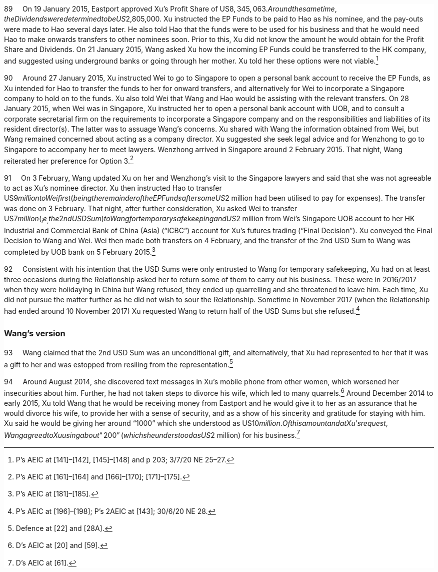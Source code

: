 89     On 19 January 2015, Eastport approved Xu’s Profit Share of US$8,345,063. Around the same time, the Dividends were determined to be US$2,805,000. Xu instructed the EP Funds to be paid to Hao as his nominee, and the pay-outs were made to Hao several days later. He also told Hao that the funds were to be used for his business and that he would need Hao to make onwards transfers to other nominees soon. Prior to this, Xu did not know the amount he would obtain for the Profit Share and Dividends. On 21 January 2015, Wang asked Xu how the incoming EP Funds could be transferred to the HK company, and suggested using underground banks or going through her mother. Xu told her these options were not viable.[^108]

90     Around 27 January 2015, Xu instructed Wei to go to Singapore to open a personal bank account to receive the EP Funds, as Xu intended for Hao to transfer the funds to her for onward transfers, and alternatively for Wei to incorporate a Singapore company to hold on to the funds. Xu also told Wei that Wang and Hao would be assisting with the relevant transfers. On 28 January 2015, when Wei was in Singapore, Xu instructed her to open a personal bank account with UOB, and to consult a corporate secretarial firm on the requirements to incorporate a Singapore company and on the responsibilities and liabilities of its resident director(s). The latter was to assuage Wang’s concerns. Xu shared with Wang the information obtained from Wei, but Wang remained concerned about acting as a company director. Xu suggested she seek legal advice and for Wenzhong to go to Singapore to accompany her to meet lawyers. Wenzhong arrived in Singapore around 2 February 2015. That night, Wang reiterated her preference for Option 3.[^109]

91     On 3 February, Wang updated Xu on her and Wenzhong’s visit to the Singapore lawyers and said that she was not agreeable to act as Xu’s nominee director. Xu then instructed Hao to transfer US$9 million to Wei first (being the remainder of the EP Funds after some US$2 million had been utilised to pay for expenses). The transfer was done on 3 February. That night, after further consideration, Xu asked Wei to transfer US$7 million (_ie_, the 2nd USD Sum) to Wang for temporary safekeeping and US$2 million from Wei’s Singapore UOB account to her HK Industrial and Commercial Bank of China (Asia) (“ICBC”) account for Xu’s futures trading (“Final Decision”). Xu conveyed the Final Decision to Wang and Wei. Wei then made both transfers on 4 February, and the transfer of the 2nd USD Sum to Wang was completed by UOB bank on 5 February 2015.[^110]

92     Consistent with his intention that the USD Sums were only entrusted to Wang for temporary safekeeping, Xu had on at least three occasions during the Relationship asked her to return some of them to carry out his business. These were in 2016/2017 when they were holidaying in China but Wang refused, they ended up quarrelling and she threatened to leave him. Each time, Xu did not pursue the matter further as he did not wish to sour the Relationship. Sometime in November 2017 (when the Relationship had ended around 10 November 2017) Xu requested Wang to return half of the USD Sums but she refused.[^111]

### Wang’s version

93     Wang claimed that the 2nd USD Sum was an unconditional gift, and alternatively, that Xu had represented to her that it was a gift to her and was estopped from resiling from the representation.[^112]

94     Around August 2014, she discovered text messages in Xu’s mobile phone from other women, which worsened her insecurities about him. Further, he had not taken steps to divorce his wife, which led to many quarrels.[^113] Around December 2014 to early 2015, Xu told Wang that he would be receiving money from Eastport and he would give it to her as an assurance that he would divorce his wife, to provide her with a sense of security, and as a show of his sincerity and gratitude for staying with him. Xu said he would be giving her around “1000” which she understood as US$10 million. Of this amount and at Xu’s request, Wang agreed to Xu using about “200” (which she understood as US$2 million) for his business.[^114]


[^1]: Statement of Claim (Amendment No. 1) (“SOC”) at \[5\]; Plaintiff’s AEIC (2 June 2020) (“P’s AEIC”) at \[34\]–\[35\]; Defendant’s AEIC (3 June 2020) (“D’s AEIC”) at \[32\].
[^2]: SOC at \[11\]; Defence (Amendment No. 2) (“Defence”) at \[6(b)\]; P’s AEIC at \[52\]; D’s AEIC at \[31\].
[^3]: P’s AEIC at \[64\]–\[74\]; D’s AEIC at \[17\].
[^4]: 2/7/20 Notes of Evidence (“NE”) 2–3; D’s AEIC at \[19\], \[41\] to \[49\].
[^5]: P’s AEIC at \[75\]; D’s AEIC at \[16\]; 17/7/20 NE 46.
[^6]: P’s AEIC at \[90\] and exhibit XZG-16; D’s AEIC at \[54\]–\[55\].
[^7]: P’s AEIC at \[199\]; D’s AEIC at \[117\].
[^8]: SOC at \[9\] to \[10\].
[^9]: P’s AEIC at \[26\]–\[27\], \[31\]–\[33\] and \[40\]; 30/6/20 NE 55 and 60.
[^10]: P’s AEIC at \[44\]–\[45\], \[49\]–\[52\]; 1/7/20 NE 31.
[^11]: Defence at \[8\], \[13\] and \[14A\].
[^12]: D’s AEIC at \[24\]–\[28\] and pp 123–123F; 21/7/20 NE 51–52.
[^13]: D’s AEIC at \[29\].
[^14]: D’s AEIC at p 123 (exhibit 4).
[^15]: 30/6/20 NE 63.
[^16]: Exhibit D3 at pp 1, 14, 20, 24; 7/7/20 NE 82–83; 17/7/20 NE 74; Defence’s Bundle of Documents vol 2 (“2DB”) at p 4.
[^17]: 30/6/20 NE 95; 7/7/20 NE 85–87; D’s AEIC at \[28\]–\[29\].
[^18]: P’s AEIC at \[36\]; D’s AEIC at \[27\]; 30/6/20 NE 64; 1/7/20 NE 64.
[^19]: 30/6/20 NE 60–63 and 63; Exhibit D3 at pp 1, 3, 12 and 13; 7/7/20 NE 82–84.
[^20]: 30/6/20 NE 83; P’s AEIC at \[47\] and \[89\].
[^21]: 30/6/20 NE 22, 23, 81–82.
[^22]: P’s AEIC at \[25\]–\[27\].
[^23]: 30/6/20 NE 56–57; 1/7/20 NE 13 and 19; 2/7/20 NE 5.
[^24]: P’s AEIC at \[33(b)\]; 30/6/20 NE 16–17, 56 and 84; 7/7/20 NE 93.
[^25]: 1/7/20 NE 32–33; 7/7/20 NE 99.
[^26]: 1/7/20 NE 27–29.
[^27]: 3/7/20 NE 123–128; D’s AEIC at p 369.
[^28]: 1/7/20 NE 56.
[^29]: D’s AEIC at pp 131, 133, 197, 199, 201 and 207.
[^30]: Wang Jianhui’s AEIC at \[8\].
[^31]: Wang Jianhui’s AEIC at \[14\] and pp 38, 40 and 41.
[^32]: 30/6/20 NE 36; P’s AEIC at \[13\], \[15\]–\[18\], \[22\]–\[25\]; D’s AEIC at \[11\]–\[13\].
[^33]: 1/7/20 NE 47–54 and 64; 7/7/20 NE 90–92; 14/7/20 NE 26; D’s AEIC at \[13\].
[^34]: D’s AEIC at \[92(c)\] and pp 459–653; 7/7/20 NE 94.
[^35]: P’s Supplementary AEIC dated 26 June 2020 (“P’s 2AEIC”) at \[40\] and pp 67–72.
[^36]: 7/7/20 NE 95–97.
[^37]: P’s AEIC at p 298; 3AB 1079; 1/7/20 NE 4.
[^38]: 1/7/20 NE 25.
[^39]: 7/7/20 NE 98–99.
[^40]: Plaintiff’s Closing Submissions (“PCS”) at \[36\] and \[70\].
[^41]: P’s AEIC at \[79\]–\[83\]; D’s AEIC at \[52\]; 1/7/20 NE 71; Exhibit P6 at p 1.
[^42]: P’s AEIC at \[84\], \[87\]–\[88\]; 1/7/20 NE 73, 77 and 89.
[^43]: P’s AEIC at \[87\]–\[88\], \[91\]–\[94\]; P’s 2AEIC at \[66\]; 1/7/20 NE 116; Wei Jinzhi’s AEIC (“Wei’s AEIC”) at \[19\].
[^44]: P’s AEIC at \[95\]–\[100\]; D’s AEIC at \[56\].
[^45]: Defence at \[16\] and \[28A\].
[^46]: D’s AEIC at \[41\]–\[46\] and \[47\]–\[48\].
[^47]: D AEIC at \[50\]–\[52\].
[^48]: D’s AEIC at \[53\]; 15/7/20 NE 23–24.
[^49]: 14/7/20 NE 83–84; D’s AEIC at \[55\]–\[56\].
[^50]: Defence at \[16\]; D’s AEIC at \[14\] and \[19\].
[^51]: P’s AEIC at \[23(b)\], \[68\] and \[70\]; 1/7/20 NE 59.
[^52]: 14/7/20 NE 9–11, 43.
[^53]: 14/7/20 NE 42, 47–49, 60–62 and 73; D’s AEIC at \[47\]–\[48\] and p 199.
[^54]: 21/7/20 NE 62–63; D’s AEIC at \[47\].
[^55]: D’s AEIC at \[53\]; 15/7/20 NE 60–61.
[^56]: Hao Huanchun’s AEIC (“Hao’s AEIC”) at \[9\]–\[10\]; 8/7/20 NE 36.
[^57]: D’s AEIC at \[53\]; 15/7/20 NE 19 and 60.
[^58]: 15/7/20 NE 16; 21/7/20 NE 16–17.
[^59]: 1/7/20 NE 78; 23/7/20 NE 18–19; P’s AEIC at pp 157–158; Exhibits P2 and P6.
[^60]: P’s 2AEIC at p 94.
[^61]: D’s AEIC at \[55\]–\[56\]; 15/7/20 NE 42–43.
[^62]: Hao’s AEIC at \[12\]–\[13\], \[17\]–\[18\]; 8/7/20 NE 36–39.
[^63]: Defendant’s Closing Submissions (“DCS”) at \[150\]–\[152\].
[^64]: 8/7/20 NE 39–40.
[^65]: DCS at \[151\].
[^66]: DCS at \[137\]–\[138\].
[^67]: D’s AEIC at \[54\]; 16/7/20 NE 19.
[^68]: D’s AEIC at \[57\], \[88\]–\[89\] and pp 217, 220, 230, 235, 238, 248 and 250.
[^69]: 14/7/20 NE 76, 88; D’s AEIC at p 207.
[^70]: D’s AEIC at \[57\] and pp 208–211; 15/7/20 NE 44–45.
[^71]: D’s AEIC at \[88\] and pp 240–242 and 246; AB 1161.
[^72]: D’s AEIC at \[88(c)\]–\[88(g)\] and pp 252, 258, 260, 267 and 276.
[^73]: D’s AEIC at \[85(a)\] and \[85(b)\], and pp 408 to 421
[^74]: P’s 2AEIC at \[107\]–\[108\]; 7/7/20 NE 46–47.
[^75]: D’s AEIC at \[54\].
[^76]: 14/7/20 NE 76–77.
[^77]: D AEIC at \[56\]; 15/7/20 NE 30; 1/7/20 NE 107.
[^78]: Wang Jianhui’s AEIC at \[13(a)\], \[13(c)\], \[13(d)\] and \[13(g)\].
[^79]: P’s 2AEIC at \[109\]–\[117\].
[^80]: 21/7/20 NE 64.
[^81]: SOC at \[18(a)\], \[19(c)\]; DCS at \[107\] and \[132\]–\[133\].
[^82]: 1/7/20 NE 85–86.
[^83]: SOC at \[18(a)\]; D’s AEIC at \[30\] and \[53\]; 1/7/20 NE 82–83 and 85; 15/7/20 NE 20 and 24; DCS at \[135\]–\[136\].
[^84]: DCS at \[130\].
[^85]: P’s AEIC at \[91\] and \[94\]; 1/7/20 NE 103.
[^86]: DCS at \[154\]; SOC at \[19\].
[^87]: SOC at \[19\]; DCS at \[134\].
[^88]: DCS at \[141\]–\[143\].
[^89]: DCS at \[147\]–\[148\]; 7/7/20 NE 103.
[^90]: 7/7/20 NE 6, 102–103.
[^91]: DCS at \[155\]–\[156\]; 2/7/20 NE 60–61.
[^92]: P’s AEIC at \[100\]; 1/7/20 NE 117–118.
[^93]: P’s AEIC at \[102\]–\[103\]; 2/7/20 NE 62–65.
[^94]: 2DB 17; DCS at \[166\]; \[217\]–\[221\]; 7/7/20 NE 49.
[^95]: 7/7/20 NE 50.
[^96]: P’s AEIC at \[198\]; 30/6/20 NE 28; 3/7/20 NE 111; 7/7/20 NE 43 and 54.
[^97]: DCS at \[223\] to \[226\].
[^98]: 7/7/20 NE 55 and 65; P’s AEIC at \[202\] and \[204\]; P’s 2AEIC at \[147\].
[^99]: P’s AEIC at \[203\], \[204\]–\[219\]; Wang Qiaolian’s AEIC at \[16\]–\[17\].
[^100]: DCS at \[81\]; 1/7/20 NE 64–65; 7/7/20 NE 52 and 67.
[^101]: SOC at \[24\]–\[25\]; PCS at p 42.
[^102]: P’s AEIC at \[101\]–\[105\].
[^103]: P’s AEIC at \[106\] and \[120\].
[^104]: P AEIC at \[110\]–\[121\] and \[124\]–\[125\].
[^105]: P’s AEIC at \[129\]–\[134\].
[^106]: 3/7/20 NE 103–104.
[^107]: P’s AEIC at \[135\]–\[140\].
[^108]: P’s AEIC at \[141\]–\[142\], \[145\]–\[148\] and p 203; 3/7/20 NE 25–27.
[^109]: P’s AEIC at \[161\]–\[164\] and \[166\]–\[170\]; \[171\]–\[175\].
[^110]: P’s AEIC at \[181\]–\[185\].
[^111]: P’s AEIC at \[196\]–\[198\]; P’s 2AEIC at \[143\]; 30/6/20 NE 28.
[^112]: Defence at \[22\] and \[28A\].
[^113]: D’s AEIC at \[20\] and \[59\].
[^114]: D’s AEIC at \[61\].
[^115]: D’s AEIC at \[63(e)\].
[^116]: D’s AEIC at \[63(e))(iii)\], \[63(f)\], \[63(k)\].
[^117]: D’s AEIC at \[63(l)\], \[64\]–\[66\]; 17/7/20 NE 22–24.
[^118]: D’s AEIC at \[75\]–\[76\].
[^119]: Hao’s AEIC at \[20\]; 8/7/20 NE 51.
[^120]: Hao’s AEIC at \[23\]–\[24\], \[29\]–\[31\]; 8/7/20 NE 52.
[^121]: Wei’s AEIC at \[15\]–\[17\], and \[21\] to \[26\].
[^122]: Wei’s AEIC at \[30\], \[35\]–\[39\].
[^123]: Wei’s AEIC at \[49\].
[^124]: Wei’s AEIC at \[53\]–\[54\] and \[56\]; 8/7/20 NE 102.
[^125]: Wang Qiaolian’s AEIC at \[6\], \[8\]–\[14\]; 9/7/20 NE 4–5.
[^126]: P’s AEIC at \[106\]–\[110\] and pp 505–506; Defendant’s Supplementary AEIC dated 19 June 2020 (“D’s 2AEIC”) at \[7\]
[^127]: P’s AEIC at \[138\] and pp 566 and 595; D’s AEIC at \[63(d)(i)\] and \[63(e)(i)\]; AB 1165.
[^128]: P’s AEIC at p 223.